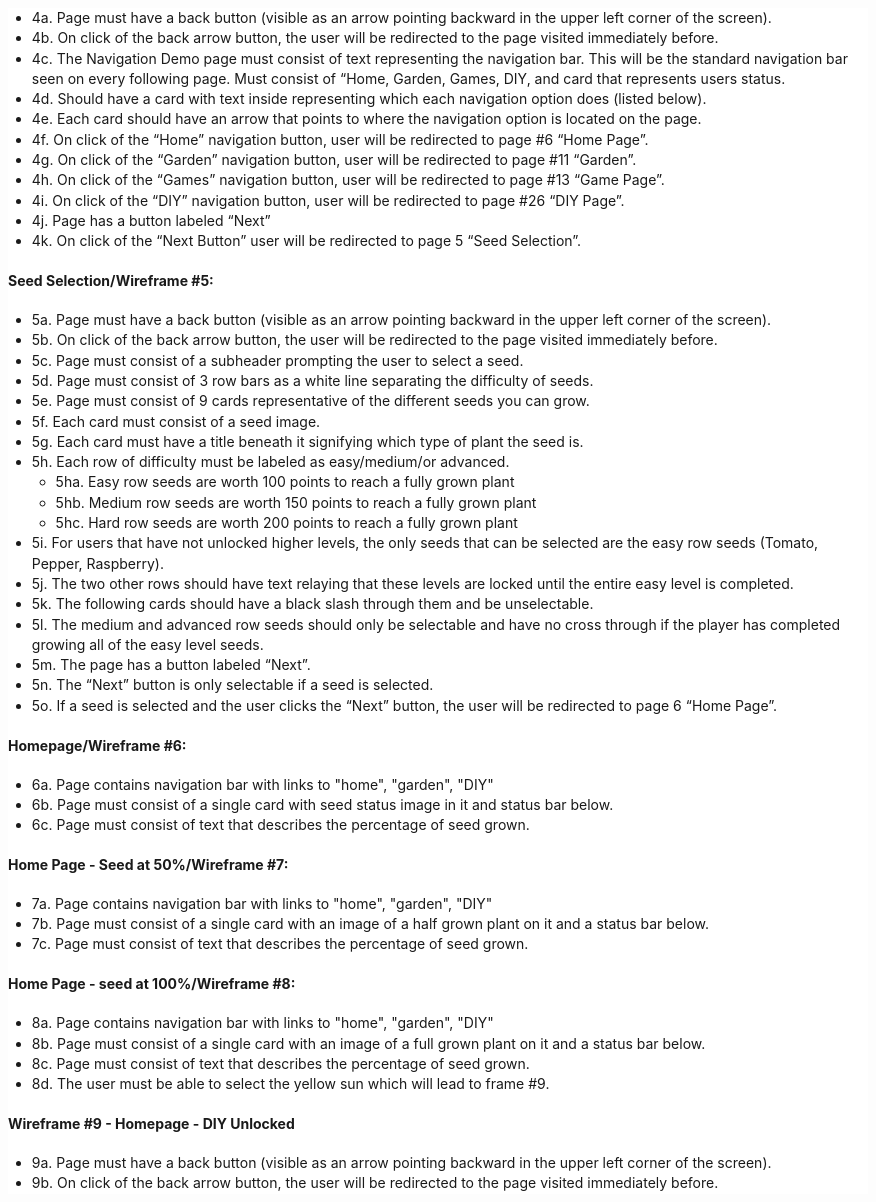 - 4a. Page must have a back button (visible as an arrow pointing backward in the upper left corner of the screen).
- 4b. On click of the back arrow button, the user will be redirected to the page visited immediately before.
- 4c. The Navigation Demo page must consist of text representing the navigation bar. This will be the standard navigation bar seen on every following page. Must consist of “Home, Garden, Games, DIY, and card that represents users status.
- 4d. Should have a card with text inside representing which each navigation option does (listed below).
- 4e. Each card should have an arrow that points to where the navigation option is located on the page.
- 4f. On click of the “Home” navigation button, user will be redirected to page #6 “Home Page”.
- 4g. On click of the “Garden” navigation button, user will be redirected to page #11 “Garden”.
- 4h. On click of the “Games” navigation button, user will be redirected to page #13 “Game Page”.
- 4i. On click of the “DIY” navigation button, user will be redirected to page #26 “DIY Page”.
- 4j. Page has a button labeled “Next”
- 4k. On click of the “Next Button” user will be redirected to page 5 “Seed Selection”.
#### Seed Selection/Wireframe #5:
- 5a. Page must have a back button (visible as an arrow pointing backward in the upper left corner of the screen).
- 5b. On click of the back arrow button, the user will be redirected to the page visited immediately before.
- 5c. Page must consist of a subheader prompting the user to select a seed.
- 5d. Page must consist of 3 row bars as a white line separating the difficulty of seeds.
- 5e. Page must consist of 9 cards representative of the different seeds you can grow.
- 5f. Each card must consist of a seed image.
- 5g. Each card must have a title beneath it signifying which type of plant the seed is.
- 5h. Each row of difficulty must be labeled as easy/medium/or advanced.
    - 5ha. Easy row seeds are worth 100 points to reach a fully grown plant
    - 5hb. Medium row seeds are worth 150 points to reach a fully grown plant
    - 5hc. Hard row seeds are worth 200 points to reach a fully grown plant
- 5i. For users that have not unlocked higher levels, the only seeds that can be selected are the easy row seeds (Tomato, Pepper, Raspberry).
- 5j. The two other rows should have text relaying that these levels are locked until the entire easy level is completed.
- 5k. The following cards should have a black slash through them and be unselectable.
- 5l. The medium and advanced row seeds should only be selectable and have no cross through if the player has completed growing all of the easy level seeds. 
- 5m. The page has a button labeled “Next”.
- 5n. The “Next” button is only selectable if a seed is selected.
- 5o. If a seed is selected and the user clicks the “Next” button, the user will be redirected to page 6 “Home Page”.
#### Homepage/Wireframe #6:
- 6a. Page contains navigation bar with links to "home", "garden", "DIY"
- 6b. Page must consist of a single card with seed status image in it and status bar below.
- 6c. Page must consist of text that describes the percentage of seed grown.
#### Home Page - Seed at 50%/Wireframe #7:
- 7a. Page contains navigation bar with links to "home", "garden", "DIY"
- 7b. Page must consist of a single card with an image of a half grown plant on it and a status bar below.
- 7c. Page must consist of text that describes the percentage of seed grown.
#### Home Page - seed at 100%/Wireframe #8:
- 8a. Page contains navigation bar with links to "home", "garden", "DIY"
- 8b. Page must consist of a single card with an image of a full grown plant on it and a status bar below.
- 8c. Page must consist of text that describes the percentage of seed grown.
- 8d. The user must be able to select the yellow sun which will lead to frame #9.
#### Wireframe #9 - Homepage - DIY Unlocked
- 9a. Page must have a back button (visible as an arrow pointing backward in the upper left corner of the screen).
- 9b. On click of the back arrow button, the user will be redirected to the page visited immediately before.